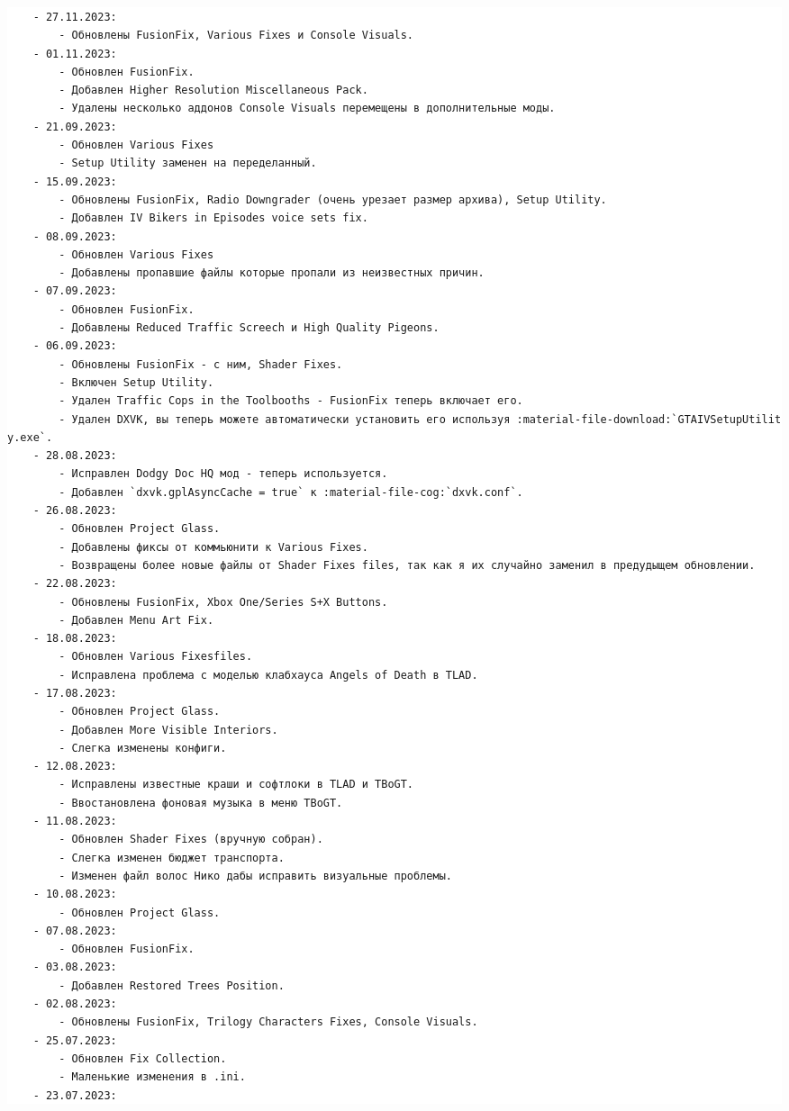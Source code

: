         - 27.11.2023:
            - Обновлены FusionFix, Various Fixes и Console Visuals.
        - 01.11.2023:
            - Обновлен FusionFix.
            - Добавлен Higher Resolution Miscellaneous Pack.
            - Удалены несколько аддонов Console Visuals перемещены в дополнительные моды.
        - 21.09.2023:
            - Обновлен Various Fixes
            - Setup Utility заменен на переделанный.
        - 15.09.2023:
            - Обновлены FusionFix, Radio Downgrader (очень урезает размер архива), Setup Utility.
            - Добавлен IV Bikers in Episodes voice sets fix.
        - 08.09.2023:
            - Обновлен Various Fixes
            - Добавлены пропавшие файлы которые пропали из неизвестных причин.
        - 07.09.2023:
            - Обновлен FusionFix.
            - Добавлены Reduced Traffic Screech и High Quality Pigeons.
        - 06.09.2023:
            - Обновлены FusionFix - с ним, Shader Fixes.
            - Включен Setup Utility.
            - Удален Traffic Cops in the Toolbooths - FusionFix теперь включает его.
            - Удален DXVK, вы теперь можете автоматически установить его используя :material-file-download:`GTAIVSetupUtility.exe`.
        - 28.08.2023:
            - Исправлен Dodgy Doc HQ мод - теперь используется.
            - Добавлен `dxvk.gplAsyncCache = true` к :material-file-cog:`dxvk.conf`.
        - 26.08.2023:
            - Обновлен Project Glass.
            - Добавлены фиксы от коммьюнити к Various Fixes.
            - Возвращены более новые файлы от Shader Fixes files, так как я их случайно заменил в предудыщем обновлении.
        - 22.08.2023:
            - Обновлены FusionFix, Xbox One/Series S+X Buttons.
            - Добавлен Menu Art Fix.
        - 18.08.2023:
            - Обновлен Various Fixesfiles.
            - Исправлена проблема с моделью клабхауса Angels of Death в TLAD.
        - 17.08.2023:
            - Обновлен Project Glass.
            - Добавлен More Visible Interiors.
            - Слегка изменены конфиги.
        - 12.08.2023:
            - Исправлены известные краши и софтлоки в TLAD и TBoGT.
            - Ввостановлена фоновая музыка в меню TBoGT.
        - 11.08.2023:
            - Обновлен Shader Fixes (вручную собран).
            - Слегка изменен бюджет транспорта.
            - Изменен файл волос Нико дабы исправить визуальные проблемы.
        - 10.08.2023:
            - Обновлен Project Glass.
        - 07.08.2023:
            - Обновлен FusionFix.
        - 03.08.2023:
            - Добавлен Restored Trees Position.
        - 02.08.2023:
            - Обновлены FusionFix, Trilogy Characters Fixes, Console Visuals.
        - 25.07.2023:
            - Обновлен Fix Collection.
            - Маленькие изменения в .ini.
        - 23.07.2023: